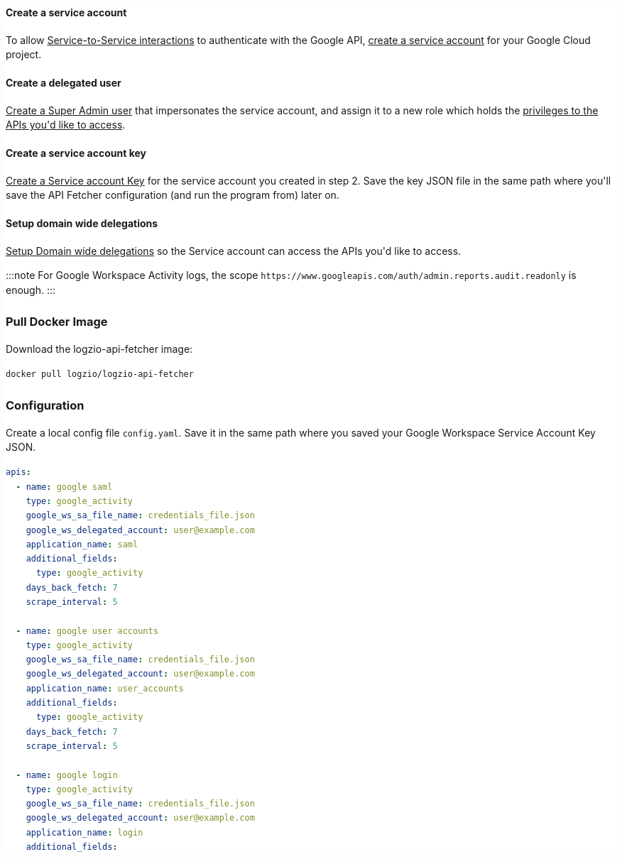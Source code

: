 #### Create a service account
To allow [Service-to-Service interactions](https://developers.google.com/identity/protocols/oauth2#serviceaccount) to authenticate with the Google API, [create a service account](https://cloud.google.com/iam/docs/service-accounts-create#creating) for your Google Cloud project.

#### Create a delegated user
[Create a Super Admin user](https://support.google.com/search?q=workspace+how+to+assign+a+super+admin+role) that impersonates the service account, and assign it to a new role which holds the [privileges to the APIs you'd like to access](https://cloud.google.com/chronicle/docs/ingestion/default-parsers/collect-workspace-logs#:~:text=Privileges%20%3E%20Reports,Privileges%20%3E%20Groups%20%3E%20Read).

#### Create a service account key
[Create a Service account Key](https://cloud.google.com/iam/docs/keys-create-delete#creating) for the service account you created in step 2. Save the key JSON file in the same path where you'll save the API Fetcher configuration (and run the program from) later on.

#### Setup domain wide delegations
[Setup Domain wide delegations](https://support.google.com/a/answer/162106?=en#zippy=%2Cset-up-domain-wide-delegation-for-a-client) so the Service account can access the APIs you'd like to access.

:::note
For Google Workspace Activity logs, the scope `https://www.googleapis.com/auth/admin.reports.audit.readonly` is enough.
:::

### Pull Docker Image
Download the logzio-api-fetcher image:

```sh
docker pull logzio/logzio-api-fetcher
```

### Configuration
Create a local config file `config.yaml`. Save it in the same path where you saved your Google Workspace Service Account Key JSON.

```yaml
apis:
  - name: google saml
    type: google_activity
    google_ws_sa_file_name: credentials_file.json
    google_ws_delegated_account: user@example.com
    application_name: saml
    additional_fields:
      type: google_activity
    days_back_fetch: 7
    scrape_interval: 5

  - name: google user accounts
    type: google_activity
    google_ws_sa_file_name: credentials_file.json
    google_ws_delegated_account: user@example.com
    application_name: user_accounts
    additional_fields:
      type: google_activity
    days_back_fetch: 7
    scrape_interval: 5

  - name: google login
    type: google_activity
    google_ws_sa_file_name: credentials_file.json
    google_ws_delegated_account: user@example.com
    application_name: login
    additional_fields:
```